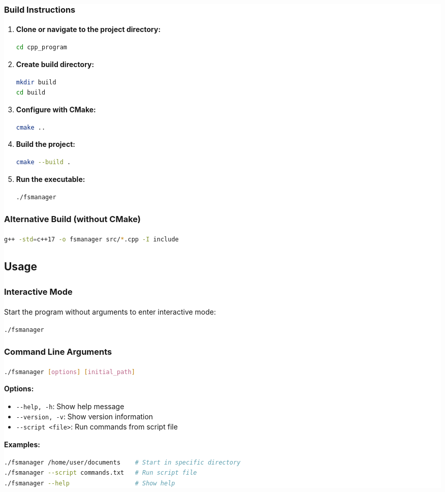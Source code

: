 ### Build Instructions

1. **Clone or navigate to the project directory:**
   ```bash
   cd cpp_program
   ```

2. **Create build directory:**
   ```bash
   mkdir build
   cd build
   ```

3. **Configure with CMake:**
   ```bash
   cmake ..
   ```

4. **Build the project:**
   ```bash
   cmake --build .
   ```

5. **Run the executable:**
   ```bash
   ./fsmanager
   ```

### Alternative Build (without CMake)
```bash
g++ -std=c++17 -o fsmanager src/*.cpp -I include
```

## Usage

### Interactive Mode
Start the program without arguments to enter interactive mode:
```bash
./fsmanager
```

### Command Line Arguments
```bash
./fsmanager [options] [initial_path]
```

**Options:**
- `--help, -h`: Show help message
- `--version, -v`: Show version information
- `--script <file>`: Run commands from script file

**Examples:**
```bash
./fsmanager /home/user/documents    # Start in specific directory
./fsmanager --script commands.txt   # Run script file
./fsmanager --help                  # Show help
```
